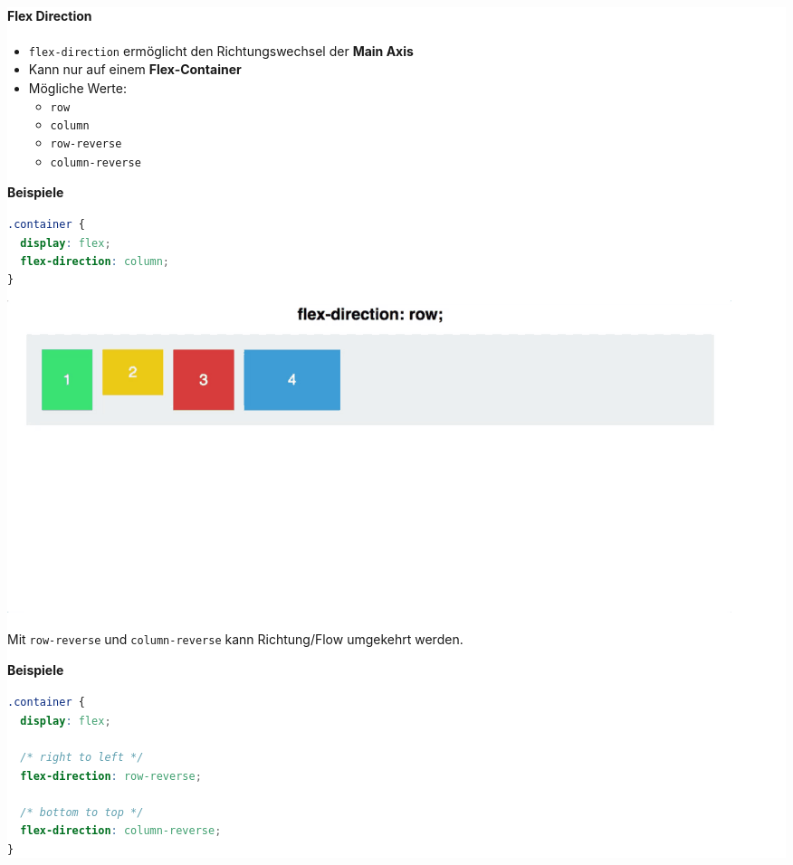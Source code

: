 #### Flex Direction

* `flex-direction` ermöglicht den Richtungswechsel der **Main Axis**
* Kann nur auf einem **Flex-Container**
* Mögliche Werte:
  * `row`
  * `column`
  * `row-reverse`
  * `column-reverse`

**Beispiele**

```css
.container {
  display: flex;
  flex-direction: column;
}
```

![Flexbox Direction](./assets/flexbox-direction.gif)

Mit `row-reverse` und `column-reverse` kann Richtung/Flow umgekehrt werden.

**Beispiele**

```css
.container {
  display: flex;

  /* right to left */
  flex-direction: row-reverse;

  /* bottom to top */
  flex-direction: column-reverse;
}
```
